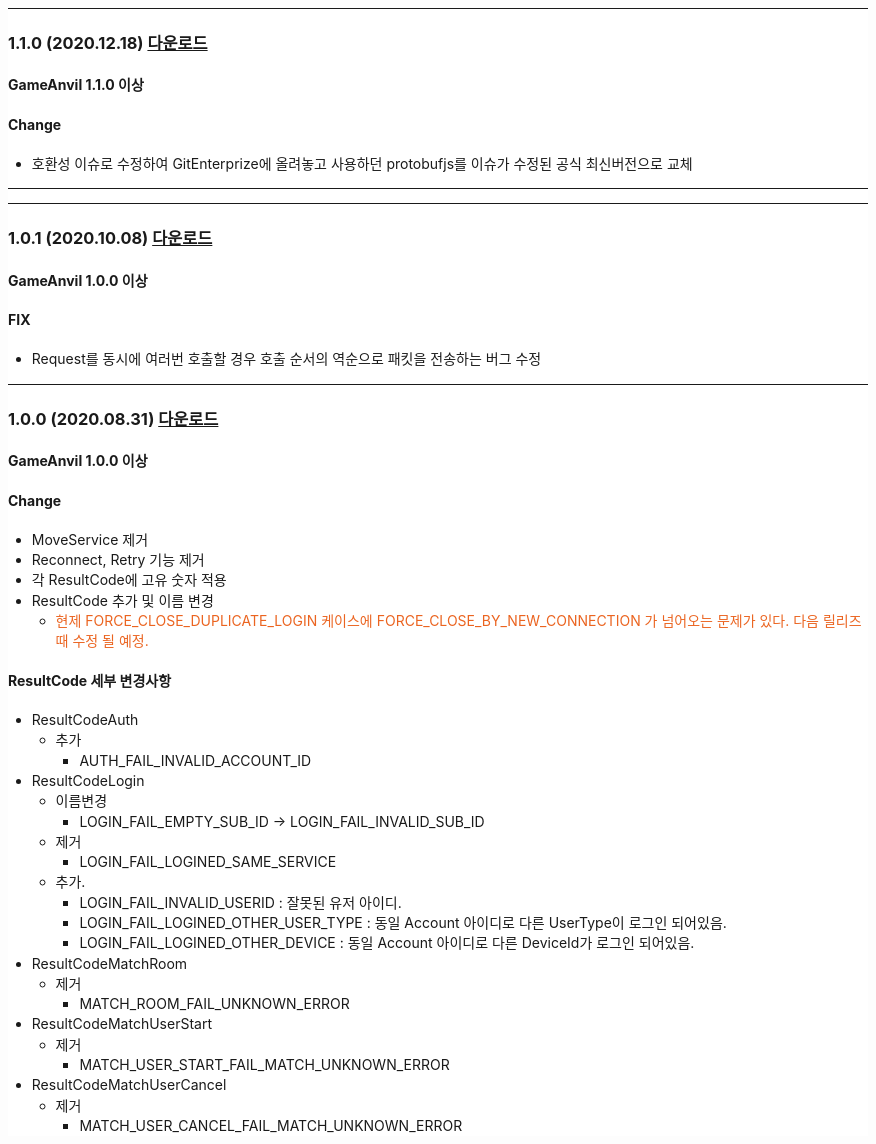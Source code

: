 ------

### 1.1.0 (2020.12.18) [다운로드](https://static.toastoven.net/prod_gameanvil/files/gameanvil-connector-typescript-1.1.0.zip)
#### GameAnvil 1.1.0 이상
#### Change
* 호환성 이슈로 수정하여 GitEnterprize에 올려놓고 사용하던 protobufjs를 이슈가 수정된 공식 최신버전으로 교체

------
------



### 1.0.1 (2020.10.08) [다운로드](https://static.toastoven.net/prod_gameanvil/files/gameanvil-connector-typescript-1.0.1.zip)
#### GameAnvil 1.0.0 이상
#### FIX

* Request를 동시에 여러번 호출할 경우 호출 순서의 역순으로 패킷을 전송하는 버그 수정

------



### 1.0.0 (2020.08.31) [다운로드](https://static.toastoven.net/prod_gameanvil/files/gameanvil-connector-typescript-1.0.0.zip)
#### GameAnvil 1.0.0 이상
#### Change
* MoveService 제거
* Reconnect, Retry 기능 제거
* 각 ResultCode에 고유 숫자 적용
* ResultCode 추가 및 이름 변경
	* <span style="color:#eb6420">현제 FORCE_CLOSE_DUPLICATE_LOGIN 케이스에 FORCE_CLOSE_BY_NEW_CONNECTION 가 넘어오는 문제가 있다.
        다음 릴리즈 때 수정 될 예정.</span>



#### ResultCode 세부 변경사항

* ResultCodeAuth
	* 추가
		* AUTH_FAIL_INVALID_ACCOUNT_ID
* ResultCodeLogin
	* 이름변경
		* LOGIN_FAIL_EMPTY_SUB_ID -> LOGIN_FAIL_INVALID_SUB_ID
	* 제거
		* LOGIN_FAIL_LOGINED_SAME_SERVICE
	* 추가.
		* LOGIN_FAIL_INVALID_USERID : 잘못된 유저 아이디.
		* LOGIN_FAIL_LOGINED_OTHER_USER_TYPE : 동일 Account 아이디로 다른 UserType이 로그인 되어있음.
		* LOGIN_FAIL_LOGINED_OTHER_DEVICE : 동일 Account 아이디로 다른 DeviceId가 로그인 되어있음.
* ResultCodeMatchRoom
	* 제거
		* MATCH_ROOM_FAIL_UNKNOWN_ERROR
* ResultCodeMatchUserStart
	* 제거
		* MATCH_USER_START_FAIL_MATCH_UNKNOWN_ERROR
* ResultCodeMatchUserCancel
	* 제거
		* MATCH_USER_CANCEL_FAIL_MATCH_UNKNOWN_ERROR